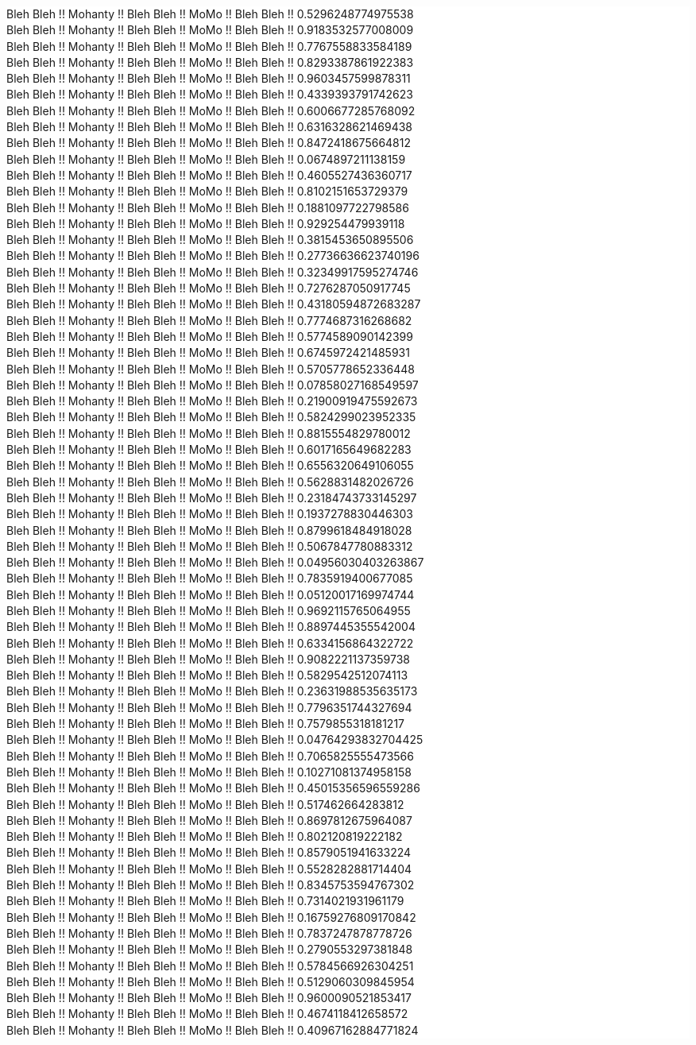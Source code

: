 Bleh Bleh !! Mohanty !! Bleh Bleh !! MoMo !! Bleh Bleh !! 0.5296248774975538      
Bleh Bleh !! Mohanty !! Bleh Bleh !! MoMo !! Bleh Bleh !! 0.9183532577008009      
Bleh Bleh !! Mohanty !! Bleh Bleh !! MoMo !! Bleh Bleh !! 0.7767558833584189      
Bleh Bleh !! Mohanty !! Bleh Bleh !! MoMo !! Bleh Bleh !! 0.8293387861922383      
Bleh Bleh !! Mohanty !! Bleh Bleh !! MoMo !! Bleh Bleh !! 0.9603457599878311      
Bleh Bleh !! Mohanty !! Bleh Bleh !! MoMo !! Bleh Bleh !! 0.4339393791742623      
Bleh Bleh !! Mohanty !! Bleh Bleh !! MoMo !! Bleh Bleh !! 0.6006677285768092      
Bleh Bleh !! Mohanty !! Bleh Bleh !! MoMo !! Bleh Bleh !! 0.6316328621469438      
Bleh Bleh !! Mohanty !! Bleh Bleh !! MoMo !! Bleh Bleh !! 0.8472418675664812      
Bleh Bleh !! Mohanty !! Bleh Bleh !! MoMo !! Bleh Bleh !! 0.0674897211138159      
Bleh Bleh !! Mohanty !! Bleh Bleh !! MoMo !! Bleh Bleh !! 0.4605527436360717      
Bleh Bleh !! Mohanty !! Bleh Bleh !! MoMo !! Bleh Bleh !! 0.8102151653729379      
Bleh Bleh !! Mohanty !! Bleh Bleh !! MoMo !! Bleh Bleh !! 0.1881097722798586      
Bleh Bleh !! Mohanty !! Bleh Bleh !! MoMo !! Bleh Bleh !! 0.929254479939118      
Bleh Bleh !! Mohanty !! Bleh Bleh !! MoMo !! Bleh Bleh !! 0.3815453650895506      
Bleh Bleh !! Mohanty !! Bleh Bleh !! MoMo !! Bleh Bleh !! 0.27736636623740196      
Bleh Bleh !! Mohanty !! Bleh Bleh !! MoMo !! Bleh Bleh !! 0.32349917595274746      
Bleh Bleh !! Mohanty !! Bleh Bleh !! MoMo !! Bleh Bleh !! 0.7276287050917745      
Bleh Bleh !! Mohanty !! Bleh Bleh !! MoMo !! Bleh Bleh !! 0.43180594872683287      
Bleh Bleh !! Mohanty !! Bleh Bleh !! MoMo !! Bleh Bleh !! 0.7774687316268682      
Bleh Bleh !! Mohanty !! Bleh Bleh !! MoMo !! Bleh Bleh !! 0.5774589090142399      
Bleh Bleh !! Mohanty !! Bleh Bleh !! MoMo !! Bleh Bleh !! 0.6745972421485931      
Bleh Bleh !! Mohanty !! Bleh Bleh !! MoMo !! Bleh Bleh !! 0.5705778652336448      
Bleh Bleh !! Mohanty !! Bleh Bleh !! MoMo !! Bleh Bleh !! 0.07858027168549597      
Bleh Bleh !! Mohanty !! Bleh Bleh !! MoMo !! Bleh Bleh !! 0.21900919475592673      
Bleh Bleh !! Mohanty !! Bleh Bleh !! MoMo !! Bleh Bleh !! 0.5824299023952335      
Bleh Bleh !! Mohanty !! Bleh Bleh !! MoMo !! Bleh Bleh !! 0.8815554829780012      
Bleh Bleh !! Mohanty !! Bleh Bleh !! MoMo !! Bleh Bleh !! 0.6017165649682283      
Bleh Bleh !! Mohanty !! Bleh Bleh !! MoMo !! Bleh Bleh !! 0.6556320649106055      
Bleh Bleh !! Mohanty !! Bleh Bleh !! MoMo !! Bleh Bleh !! 0.5628831482026726      
Bleh Bleh !! Mohanty !! Bleh Bleh !! MoMo !! Bleh Bleh !! 0.23184743733145297      
Bleh Bleh !! Mohanty !! Bleh Bleh !! MoMo !! Bleh Bleh !! 0.1937278830446303      
Bleh Bleh !! Mohanty !! Bleh Bleh !! MoMo !! Bleh Bleh !! 0.8799618484918028      
Bleh Bleh !! Mohanty !! Bleh Bleh !! MoMo !! Bleh Bleh !! 0.5067847780883312      
Bleh Bleh !! Mohanty !! Bleh Bleh !! MoMo !! Bleh Bleh !! 0.04956030403263867      
Bleh Bleh !! Mohanty !! Bleh Bleh !! MoMo !! Bleh Bleh !! 0.7835919400677085      
Bleh Bleh !! Mohanty !! Bleh Bleh !! MoMo !! Bleh Bleh !! 0.05120017169974744      
Bleh Bleh !! Mohanty !! Bleh Bleh !! MoMo !! Bleh Bleh !! 0.9692115765064955      
Bleh Bleh !! Mohanty !! Bleh Bleh !! MoMo !! Bleh Bleh !! 0.8897445355542004      
Bleh Bleh !! Mohanty !! Bleh Bleh !! MoMo !! Bleh Bleh !! 0.6334156864322722      
Bleh Bleh !! Mohanty !! Bleh Bleh !! MoMo !! Bleh Bleh !! 0.9082221137359738      
Bleh Bleh !! Mohanty !! Bleh Bleh !! MoMo !! Bleh Bleh !! 0.5829542512074113      
Bleh Bleh !! Mohanty !! Bleh Bleh !! MoMo !! Bleh Bleh !! 0.23631988535635173      
Bleh Bleh !! Mohanty !! Bleh Bleh !! MoMo !! Bleh Bleh !! 0.7796351744327694      
Bleh Bleh !! Mohanty !! Bleh Bleh !! MoMo !! Bleh Bleh !! 0.7579855318181217      
Bleh Bleh !! Mohanty !! Bleh Bleh !! MoMo !! Bleh Bleh !! 0.04764293832704425      
Bleh Bleh !! Mohanty !! Bleh Bleh !! MoMo !! Bleh Bleh !! 0.7065825555473566      
Bleh Bleh !! Mohanty !! Bleh Bleh !! MoMo !! Bleh Bleh !! 0.10271081374958158      
Bleh Bleh !! Mohanty !! Bleh Bleh !! MoMo !! Bleh Bleh !! 0.45015356596559286      
Bleh Bleh !! Mohanty !! Bleh Bleh !! MoMo !! Bleh Bleh !! 0.517462664283812      
Bleh Bleh !! Mohanty !! Bleh Bleh !! MoMo !! Bleh Bleh !! 0.8697812675964087      
Bleh Bleh !! Mohanty !! Bleh Bleh !! MoMo !! Bleh Bleh !! 0.802120819222182      
Bleh Bleh !! Mohanty !! Bleh Bleh !! MoMo !! Bleh Bleh !! 0.8579051941633224      
Bleh Bleh !! Mohanty !! Bleh Bleh !! MoMo !! Bleh Bleh !! 0.5528282881714404      
Bleh Bleh !! Mohanty !! Bleh Bleh !! MoMo !! Bleh Bleh !! 0.8345753594767302      
Bleh Bleh !! Mohanty !! Bleh Bleh !! MoMo !! Bleh Bleh !! 0.7314021931961179      
Bleh Bleh !! Mohanty !! Bleh Bleh !! MoMo !! Bleh Bleh !! 0.16759276809170842      
Bleh Bleh !! Mohanty !! Bleh Bleh !! MoMo !! Bleh Bleh !! 0.7837247878778726      
Bleh Bleh !! Mohanty !! Bleh Bleh !! MoMo !! Bleh Bleh !! 0.2790553297381848      
Bleh Bleh !! Mohanty !! Bleh Bleh !! MoMo !! Bleh Bleh !! 0.5784566926304251      
Bleh Bleh !! Mohanty !! Bleh Bleh !! MoMo !! Bleh Bleh !! 0.5129060309845954      
Bleh Bleh !! Mohanty !! Bleh Bleh !! MoMo !! Bleh Bleh !! 0.9600090521853417      
Bleh Bleh !! Mohanty !! Bleh Bleh !! MoMo !! Bleh Bleh !! 0.4674118412658572      
Bleh Bleh !! Mohanty !! Bleh Bleh !! MoMo !! Bleh Bleh !! 0.40967162884771824      